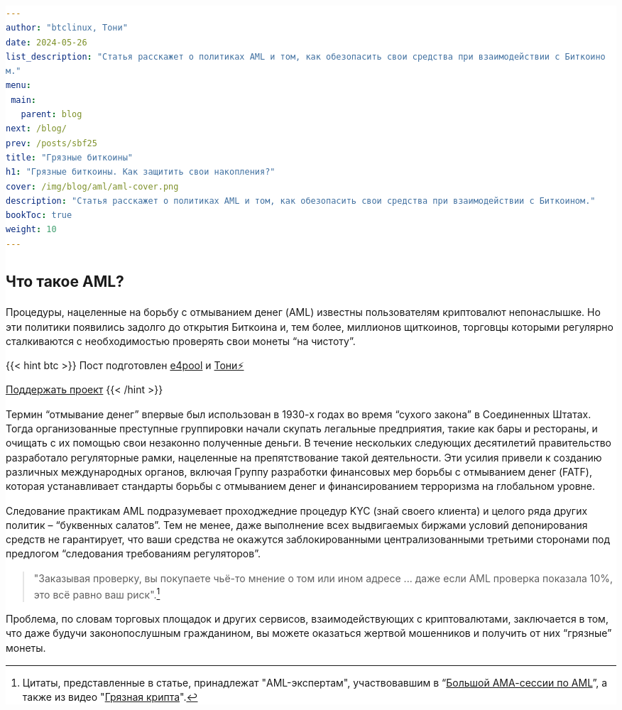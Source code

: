 ```yaml
---
author: "btclinux, Тони"
date: 2024-05-26
list_description: "Статья расскажет о политиках AML и том, как обезопасить свои средства при взаимодействии с Биткоином."
menu:
 main:
   parent: blog
next: /blog/
prev: /posts/sbf25
title: "Грязные биткоины"
h1: "Грязные биткоины. Как защитить свои накопления?"
cover: /img/blog/aml/aml-cover.png
description: "Статья расскажет о политиках AML и том, как обезопасить свои средства при взаимодействии с Биткоином."
bookToc: true
weight: 10
---
```


## Что такое AML?

Процедуры, нацеленные на борьбу с отмыванием денег (AML) известны пользователям криптовалют непонаслышке. Но эти политики появились задолго до открытия Биткоина и, тем более, миллионов щиткоинов, торговцы которыми регулярно сталкиваются с необходимостью проверять свои монеты “на чистоту”.

{{< hint btc >}}
Пост подготовлен [e4pool](https://x.com/e4pool_com) и [Тони⚡️](https://njump.me/npub10awzknjg5r5lajnr53438ndcyjylgqsrnrtq5grs495v42qc6awsj45ys7)

[Поддержать проект](/contribute)
{{< /hint >}}

Термин “отмывание денег” впервые был использован в 1930-х годах во время “сухого закона” в Соединенных Штатах. Тогда организованные преступные группировки начали скупать легальные предприятия, такие как бары и рестораны, и очищать с их помощью свои незаконно полученные деньги. В течение нескольких следующих десятилетий правительство разработало регуляторные рамки, нацеленные на препятствование такой деятельности. Эти усилия привели к созданию различных международных органов, включая Группу разработки финансовых мер борьбы с отмыванием денег (FATF), которая устанавливает стандарты борьбы с отмыванием денег и финансированием терроризма на глобальном уровне. 

Следование практикам AML подразумевает проходжедние процедур KYC (знай своего клиента) и целого ряда других политик – “буквенных салатов”. Тем не менее, даже выполнение всех выдвигаемых биржами условий депонирования средств не гарантирует, что ваши средства не окажутся заблокированными централизованными третьими сторонами под предлогом “следования требованиям регуляторов”. 

> "Заказывая проверку, вы покупаете чьё-то мнение о том или ином адресе ... даже если AML проверка показала 10%, это всё равно ваш риск".[^1]  

Проблема, по словам торговых площадок и других сервисов, взаимодействующих с криптовалютами, заключается в том, что даже будучи законопослушным гражданином, вы можете оказаться жертвой мошенников и получить от них “грязные” монеты. 


[^1]: Цитаты, представленные в статье, принадлежат "AML-экспертам", участвовавшим в “[Большой АМА-сессии по AML](https://www.youtube.com/live/J0Ytk6w6usg)”, а также из видео "[Грязная крипта](https://www.youtube.com/watch?v=QlyvhCIsOdU)".
[^2]: Скриншоты в более высоком разрешении доступны по ссылкам: [1](/img/blog/aml/cleaning-1.jpg) | [2](/img/blog/aml/cleaning-2.jpg) | [3](/img/blog/aml/cleaning-3.jpg) | [4](/img/blog/aml/cleaning-4.jpg) | [5](/img/blog/aml/cleaning-5.jpg) | [6](/img/blog/aml/cleaning-6.jpg) | [7](/img/blog/aml/cleaning-7.jpg).
[^3]: [OpenSats](https://opensats.org), [Peer-2-Peer Rights Fund](https://p2prights.org)